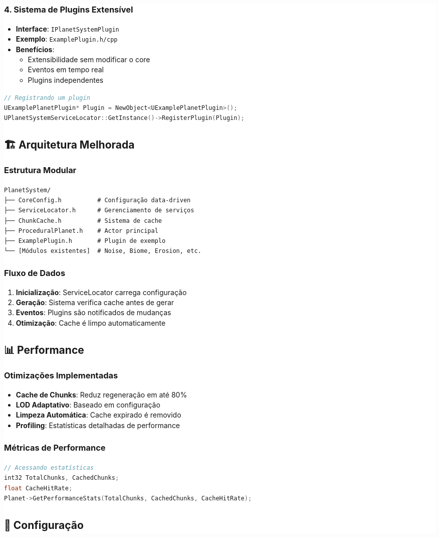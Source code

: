### 4. **Sistema de Plugins Extensível**
- **Interface**: `IPlanetSystemPlugin`
- **Exemplo**: `ExamplePlugin.h/cpp`
- **Benefícios**:
  - Extensibilidade sem modificar o core
  - Eventos em tempo real
  - Plugins independentes

```cpp
// Registrando um plugin
UExamplePlanetPlugin* Plugin = NewObject<UExamplePlanetPlugin>();
UPlanetSystemServiceLocator::GetInstance()->RegisterPlugin(Plugin);
```

## 🏗️ Arquitetura Melhorada

### Estrutura Modular
```
PlanetSystem/
├── CoreConfig.h          # Configuração data-driven
├── ServiceLocator.h      # Gerenciamento de serviços
├── ChunkCache.h          # Sistema de cache
├── ProceduralPlanet.h    # Actor principal
├── ExamplePlugin.h       # Plugin de exemplo
└── [Módulos existentes]  # Noise, Biome, Erosion, etc.
```

### Fluxo de Dados
1. **Inicialização**: ServiceLocator carrega configuração
2. **Geração**: Sistema verifica cache antes de gerar
3. **Eventos**: Plugins são notificados de mudanças
4. **Otimização**: Cache é limpo automaticamente

## 📊 Performance

### Otimizações Implementadas
- **Cache de Chunks**: Reduz regeneração em até 80%
- **LOD Adaptativo**: Baseado em configuração
- **Limpeza Automática**: Cache expirado é removido
- **Profiling**: Estatísticas detalhadas de performance

### Métricas de Performance
```cpp
// Acessando estatísticas
int32 TotalChunks, CachedChunks;
float CacheHitRate;
Planet->GetPerformanceStats(TotalChunks, CachedChunks, CacheHitRate);
```

## 🔧 Configuração
